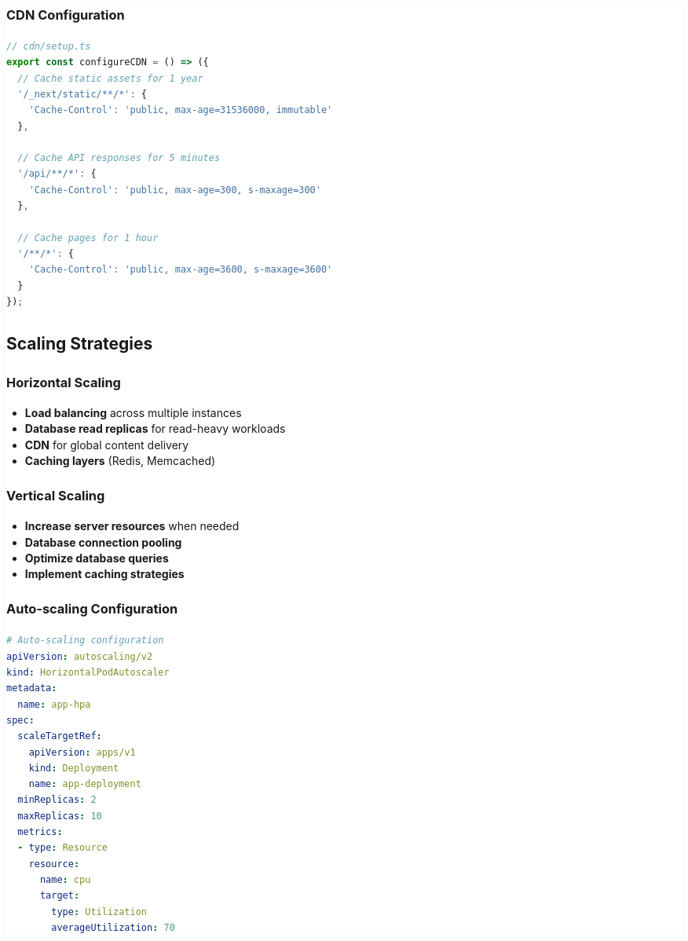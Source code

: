 ### CDN Configuration
```typescript
// cdn/setup.ts
export const configureCDN = () => ({
  // Cache static assets for 1 year
  '/_next/static/**/*': {
    'Cache-Control': 'public, max-age=31536000, immutable'
  },
  
  // Cache API responses for 5 minutes
  '/api/**/*': {
    'Cache-Control': 'public, max-age=300, s-maxage=300'
  },
  
  // Cache pages for 1 hour
  '/**/*': {
    'Cache-Control': 'public, max-age=3600, s-maxage=3600'
  }
});
```

## Scaling Strategies

### Horizontal Scaling
- **Load balancing** across multiple instances
- **Database read replicas** for read-heavy workloads
- **CDN** for global content delivery
- **Caching layers** (Redis, Memcached)

### Vertical Scaling
- **Increase server resources** when needed
- **Database connection pooling**
- **Optimize database queries**
- **Implement caching strategies**

### Auto-scaling Configuration
```yaml
# Auto-scaling configuration
apiVersion: autoscaling/v2
kind: HorizontalPodAutoscaler
metadata:
  name: app-hpa
spec:
  scaleTargetRef:
    apiVersion: apps/v1
    kind: Deployment
    name: app-deployment
  minReplicas: 2
  maxReplicas: 10
  metrics:
  - type: Resource
    resource:
      name: cpu
      target:
        type: Utilization
        averageUtilization: 70
```
